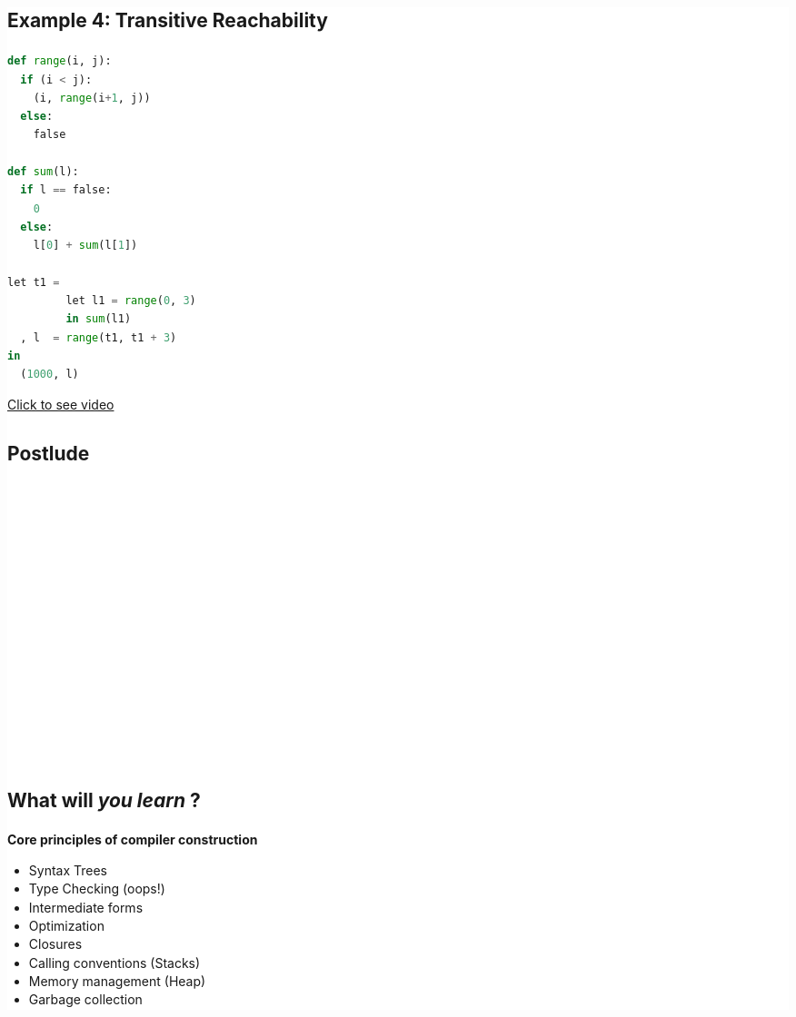 
## Example 4: Transitive Reachability

```python
def range(i, j):
  if (i < j):
    (i, range(i+1, j))
  else:
    false

def sum(l):
  if l == false:
    0
  else:
    l[0] + sum(l[1])

let t1 =
         let l1 = range(0, 3)
         in sum(l1)
  , l  = range(t1, t1 + 3)
in
  (1000, l)
```

[Click to see video][mov4]

<iframe src="https://www.youtube.com/embed/25L_-VQUQ9s" width="560" height="315" frameborder="0" allow="autoplay; encrypted-media" allowfullscreen></iframe>

## Postlude

<br>
<br>
<br>
<br>
<br>
<br>
<br>
<br>
<br>
<br>
<br>
<br>
<br>
<br>
<br>


## What will *you learn* ?

**Core principles of compiler construction**

* Syntax Trees
* Type Checking (oops!)
* Intermediate forms
* Optimization
* Closures
* Calling conventions (Stacks) 
* Memory management (Heap)
* Garbage collection


[mov1]: https://youtu.be/nRGftMYg_3g
[mov2]: https://youtu.be/sDlfN7n-4ws 
[mov3]: https://youtu.be/FQUWO_WfP2s
[mov4]: https://youtu.be/25L_-VQUQ9s